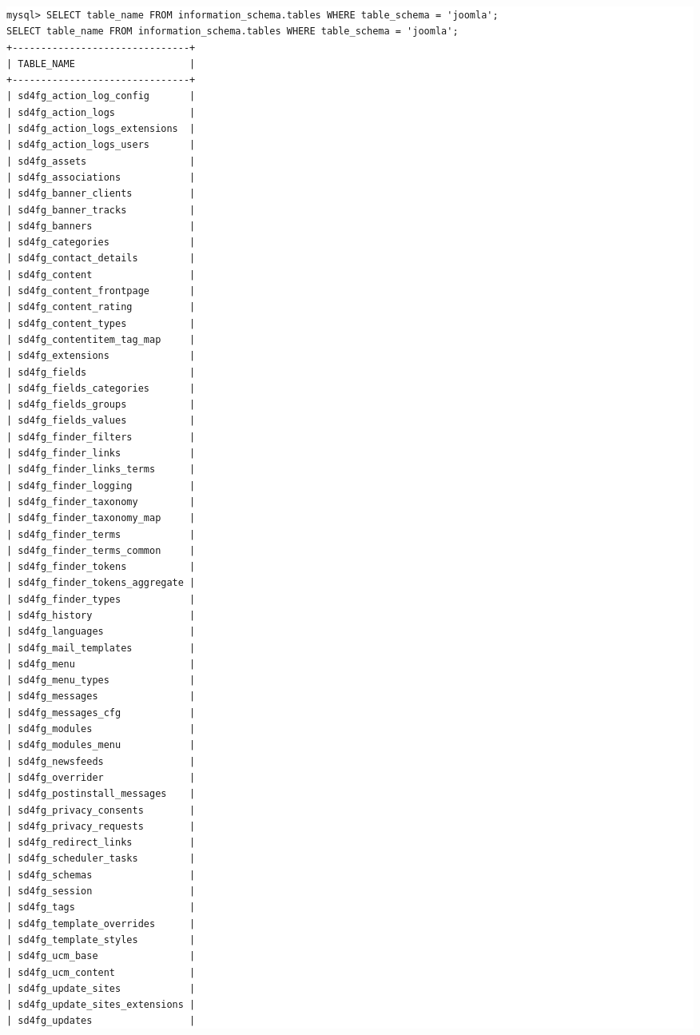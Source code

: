```shell
mysql> SELECT table_name FROM information_schema.tables WHERE table_schema = 'joomla';
SELECT table_name FROM information_schema.tables WHERE table_schema = 'joomla';
+-------------------------------+
| TABLE_NAME                    |
+-------------------------------+
| sd4fg_action_log_config       |
| sd4fg_action_logs             |
| sd4fg_action_logs_extensions  |
| sd4fg_action_logs_users       |
| sd4fg_assets                  |
| sd4fg_associations            |
| sd4fg_banner_clients          |
| sd4fg_banner_tracks           |
| sd4fg_banners                 |
| sd4fg_categories              |
| sd4fg_contact_details         |
| sd4fg_content                 |
| sd4fg_content_frontpage       |
| sd4fg_content_rating          |
| sd4fg_content_types           |
| sd4fg_contentitem_tag_map     |
| sd4fg_extensions              |
| sd4fg_fields                  |
| sd4fg_fields_categories       |
| sd4fg_fields_groups           |
| sd4fg_fields_values           |
| sd4fg_finder_filters          |
| sd4fg_finder_links            |
| sd4fg_finder_links_terms      |
| sd4fg_finder_logging          |
| sd4fg_finder_taxonomy         |
| sd4fg_finder_taxonomy_map     |
| sd4fg_finder_terms            |
| sd4fg_finder_terms_common     |
| sd4fg_finder_tokens           |
| sd4fg_finder_tokens_aggregate |
| sd4fg_finder_types            |
| sd4fg_history                 |
| sd4fg_languages               |
| sd4fg_mail_templates          |
| sd4fg_menu                    |
| sd4fg_menu_types              |
| sd4fg_messages                |
| sd4fg_messages_cfg            |
| sd4fg_modules                 |
| sd4fg_modules_menu            |
| sd4fg_newsfeeds               |
| sd4fg_overrider               |
| sd4fg_postinstall_messages    |
| sd4fg_privacy_consents        |
| sd4fg_privacy_requests        |
| sd4fg_redirect_links          |
| sd4fg_scheduler_tasks         |
| sd4fg_schemas                 |
| sd4fg_session                 |
| sd4fg_tags                    |
| sd4fg_template_overrides      |
| sd4fg_template_styles         |
| sd4fg_ucm_base                |
| sd4fg_ucm_content             |
| sd4fg_update_sites            |
| sd4fg_update_sites_extensions |
| sd4fg_updates                 |
```